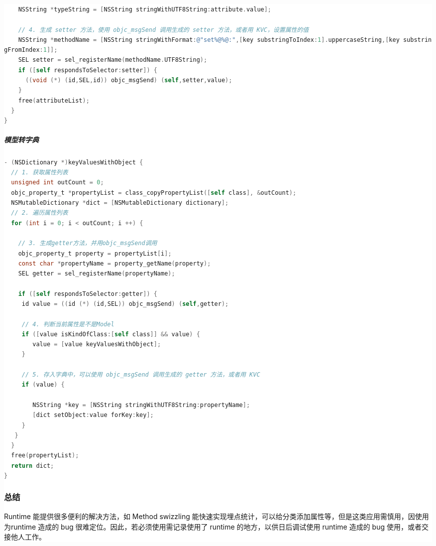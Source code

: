```Objective-C
    NSString *typeString = [NSString stringWithUTF8String:attribute.value];

    // 4. 生成 setter 方法，使用 objc_msgSend 调用生成的 setter 方法，或者用 KVC，设置属性的值
    NSString *methodName = [NSString stringWithFormat:@"set%@%@:",[key substringToIndex:1].uppercaseString,[key substringFromIndex:1]];
    SEL setter = sel_registerName(methodName.UTF8String);
    if ([self respondsToSelector:setter]) {
      ((void (*) (id,SEL,id)) objc_msgSend) (self,setter,value);
    }
    free(attributeList);
  }
}
```

##### 模型转字典
```Objective-C
- (NSDictionary *)keyValuesWithObject {
  // 1. 获取属性列表
  unsigned int outCount = 0;
  objc_property_t *propertyList = class_copyPropertyList([self class], &outCount);
  NSMutableDictionary *dict = [NSMutableDictionary dictionary];
  // 2. 遍历属性列表
  for (int i = 0; i < outCount; i ++) {

    // 3. 生成getter方法，并用objc_msgSend调用
    objc_property_t property = propertyList[i];
    const char *propertyName = property_getName(property);
    SEL getter = sel_registerName(propertyName);

    if ([self respondsToSelector:getter]) {
     id value = ((id (*) (id,SEL)) objc_msgSend) (self,getter);

     // 4. 判断当前属性是不是Model
     if ([value isKindOfClass:[self class]] && value) {
        value = [value keyValuesWithObject];
     }

     // 5. 存入字典中，可以使用 objc_msgSend 调用生成的 getter 方法，或者用 KVC
     if (value) {

        NSString *key = [NSString stringWithUTF8String:propertyName];
        [dict setObject:value forKey:key];
     }
   }
  }
  free(propertyList);
  return dict;
}
```

### 总结
Runtime 能提供很多便利的解决方法，如 Method swizzling 能快速实现埋点统计，可以给分类添加属性等，但是这类应用需慎用，因使用为runtime 造成的 bug 很难定位。因此，若必须使用需记录使用了 runtime 的地方，以供日后调试使用 runtime 造成的 bug 使用，或者交接他人工作。
